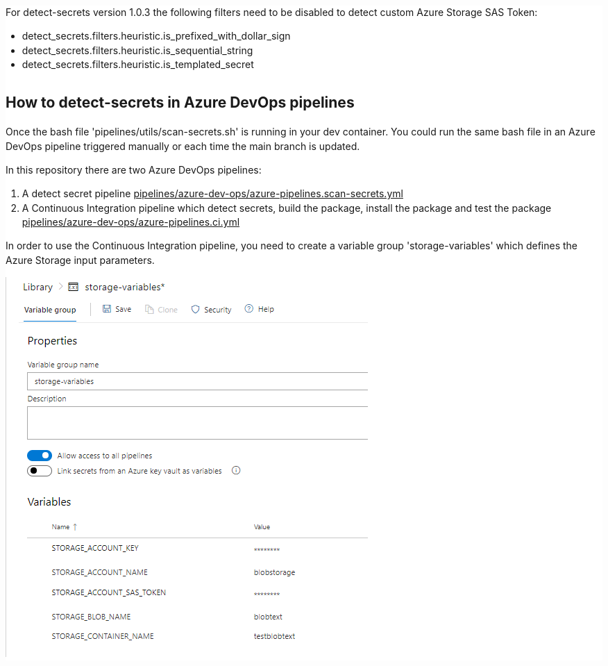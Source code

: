 For detect-secrets version 1.0.3 the following filters need to be disabled to detect custom Azure Storage SAS Token:
 - detect_secrets.filters.heuristic.is_prefixed_with_dollar_sign
 - detect_secrets.filters.heuristic.is_sequential_string
 - detect_secrets.filters.heuristic.is_templated_secret


## How to detect-secrets in Azure DevOps pipelines
Once the bash file 'pipelines/utils/scan-secrets.sh' is running in your dev container. You could run the same bash file in an Azure DevOps pipeline triggered manually or each time the main branch is updated.

In this repository there are two Azure DevOps pipelines:
1. A detect secret pipeline [pipelines/azure-dev-ops/azure-pipelines.scan-secrets.yml](pipelines/azure-dev-ops/azure-pipelines.scan-secrets.yml)
2. A Continuous Integration pipeline which detect secrets, build the package, install the package and test the package [pipelines/azure-dev-ops/azure-pipelines.ci.yml](pipelines/azure-dev-ops/azure-pipelines.ci.yml)


In order to use the Continuous Integration pipeline, you need to create a variable group 'storage-variables' which defines the Azure Storage input parameters.

![](docs/img/README.md/variable-group.png)
